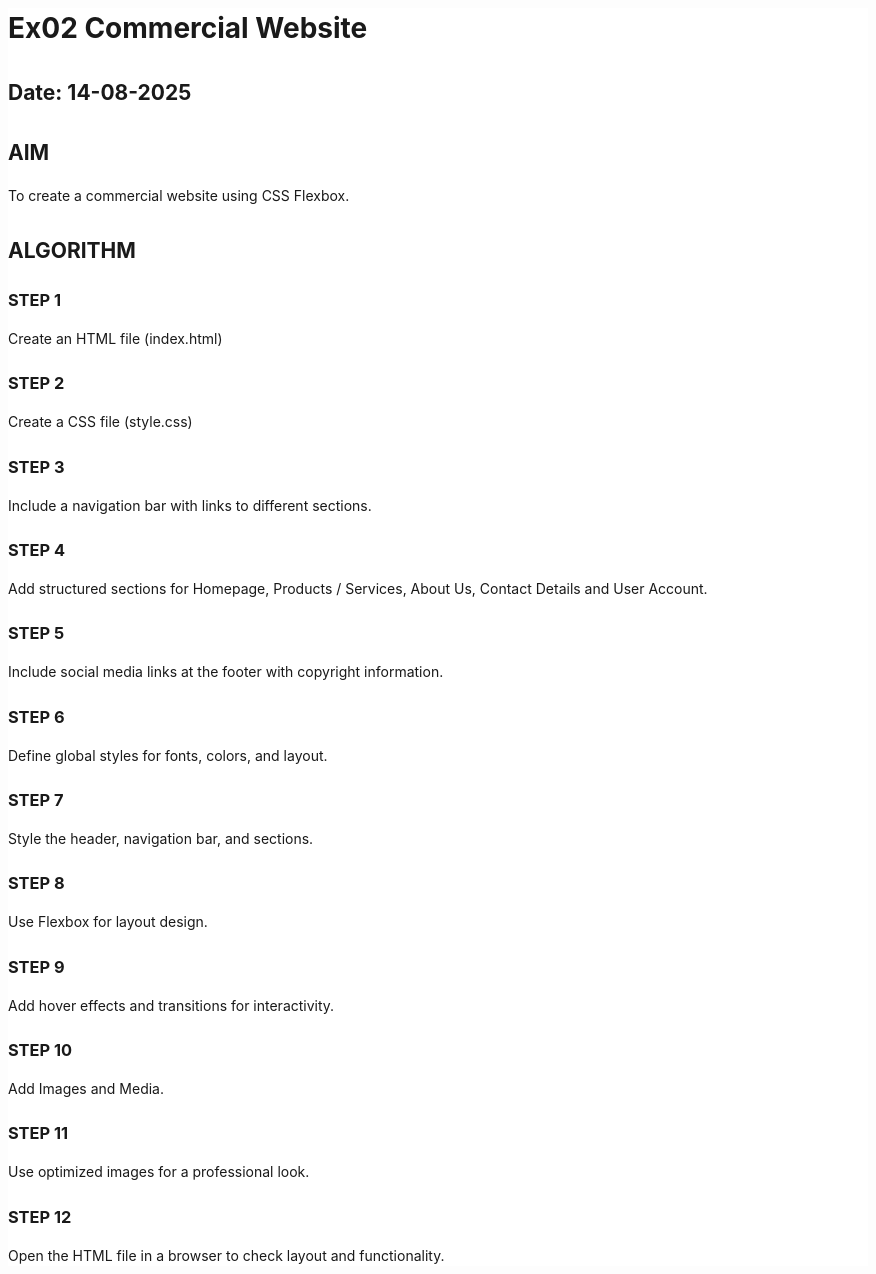 # Ex02 Commercial Website
## Date: 14-08-2025

## AIM
To create a commercial website using CSS Flexbox.

## ALGORITHM
### STEP 1
Create an HTML file (index.html)

### STEP 2
Create a CSS file (style.css)

### STEP 3
Include a navigation bar with links to different sections.

### STEP 4
Add structured sections for Homepage, Products / Services, About Us, Contact Details and User Account.

### STEP 5
Include social media links at the footer with copyright information.

### STEP 6
Define global styles for fonts, colors, and layout.

### STEP 7
Style the header, navigation bar, and sections.

### STEP 8
Use Flexbox for layout design.

### STEP 9
Add hover effects and transitions for interactivity.

### STEP 10
Add Images and Media.

### STEP 11
Use optimized images for a professional look.

### STEP 12
Open the HTML file in a browser to check layout and functionality.
